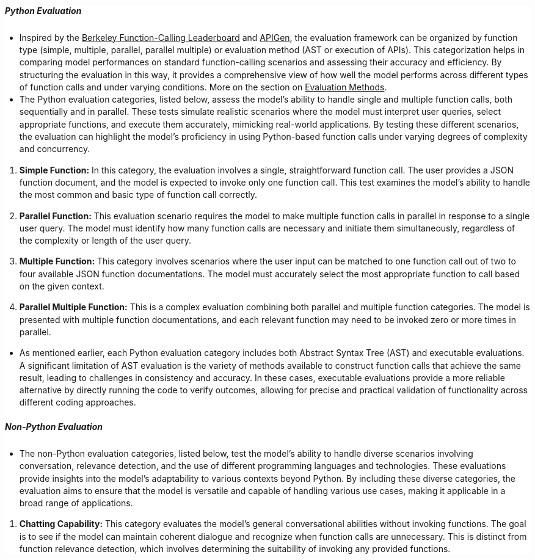 ##### Python Evaluation

- Inspired by the [Berkeley Function-Calling Leaderboard](https://gorilla.cs.berkeley.edu/blogs/8_berkeley_function_calling_leaderboard.html) and [APIGen](https://arxiv.org/abs/2406.18518), the evaluation framework can be organized by function type (simple, multiple, parallel, parallel multiple) or evaluation method (AST or execution of APIs). This categorization helps in comparing model performances on standard function-calling scenarios and assessing their accuracy and efficiency. By structuring the evaluation in this way, it provides a comprehensive view of how well the model performs across different types of function calls and under varying conditions. More on the section on [Evaluation Methods](https://aman.ai/primers/ai/agents/#evaluation-methods).
- The Python evaluation categories, listed below, assess the model’s ability to handle single and multiple function calls, both sequentially and in parallel. These tests simulate realistic scenarios where the model must interpret user queries, select appropriate functions, and execute them accurately, mimicking real-world applications. By testing these different scenarios, the evaluation can highlight the model’s proficiency in using Python-based function calls under varying degrees of complexity and concurrency.

1. **Simple Function:** In this category, the evaluation involves a single, straightforward function call. The user provides a JSON function document, and the model is expected to invoke only one function call. This test examines the model’s ability to handle the most common and basic type of function call correctly.
    
2. **Parallel Function:** This evaluation scenario requires the model to make multiple function calls in parallel in response to a single user query. The model must identify how many function calls are necessary and initiate them simultaneously, regardless of the complexity or length of the user query.
    
3. **Multiple Function:** This category involves scenarios where the user input can be matched to one function call out of two to four available JSON function documentations. The model must accurately select the most appropriate function to call based on the given context.
    
4. **Parallel Multiple Function:** This is a complex evaluation combining both parallel and multiple function categories. The model is presented with multiple function documentations, and each relevant function may need to be invoked zero or more times in parallel.
    

- As mentioned earlier, each Python evaluation category includes both Abstract Syntax Tree (AST) and executable evaluations. A significant limitation of AST evaluation is the variety of methods available to construct function calls that achieve the same result, leading to challenges in consistency and accuracy. In these cases, executable evaluations provide a more reliable alternative by directly running the code to verify outcomes, allowing for precise and practical validation of functionality across different coding approaches.

##### Non-Python Evaluation

- The non-Python evaluation categories, listed below, test the model’s ability to handle diverse scenarios involving conversation, relevance detection, and the use of different programming languages and technologies. These evaluations provide insights into the model’s adaptability to various contexts beyond Python. By including these diverse categories, the evaluation aims to ensure that the model is versatile and capable of handling various use cases, making it applicable in a broad range of applications.

1. **Chatting Capability:** This category evaluates the model’s general conversational abilities without invoking functions. The goal is to see if the model can maintain coherent dialogue and recognize when function calls are unnecessary. This is distinct from function relevance detection, which involves determining the suitability of invoking any provided functions.
    